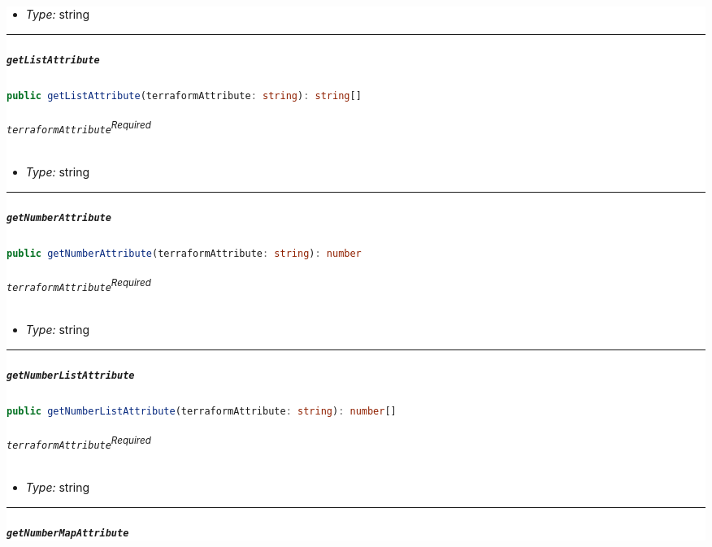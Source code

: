 - *Type:* string

---

##### `getListAttribute` <a name="getListAttribute" id="@cdktf/provider-datadog.spansMetric.SpansMetricFilterOutputReference.getListAttribute"></a>

```typescript
public getListAttribute(terraformAttribute: string): string[]
```

###### `terraformAttribute`<sup>Required</sup> <a name="terraformAttribute" id="@cdktf/provider-datadog.spansMetric.SpansMetricFilterOutputReference.getListAttribute.parameter.terraformAttribute"></a>

- *Type:* string

---

##### `getNumberAttribute` <a name="getNumberAttribute" id="@cdktf/provider-datadog.spansMetric.SpansMetricFilterOutputReference.getNumberAttribute"></a>

```typescript
public getNumberAttribute(terraformAttribute: string): number
```

###### `terraformAttribute`<sup>Required</sup> <a name="terraformAttribute" id="@cdktf/provider-datadog.spansMetric.SpansMetricFilterOutputReference.getNumberAttribute.parameter.terraformAttribute"></a>

- *Type:* string

---

##### `getNumberListAttribute` <a name="getNumberListAttribute" id="@cdktf/provider-datadog.spansMetric.SpansMetricFilterOutputReference.getNumberListAttribute"></a>

```typescript
public getNumberListAttribute(terraformAttribute: string): number[]
```

###### `terraformAttribute`<sup>Required</sup> <a name="terraformAttribute" id="@cdktf/provider-datadog.spansMetric.SpansMetricFilterOutputReference.getNumberListAttribute.parameter.terraformAttribute"></a>

- *Type:* string

---

##### `getNumberMapAttribute` <a name="getNumberMapAttribute" id="@cdktf/provider-datadog.spansMetric.SpansMetricFilterOutputReference.getNumberMapAttribute"></a>
